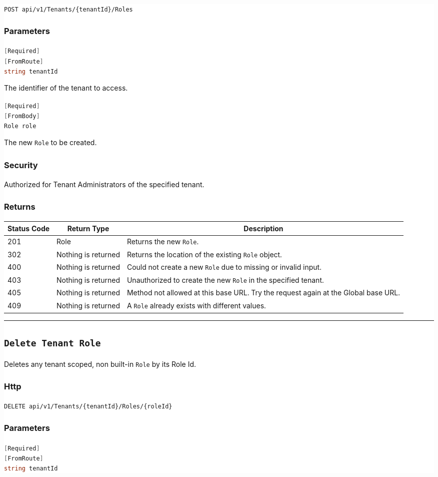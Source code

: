 `POST api/v1/Tenants/{tenantId}/Roles`


### Parameters

```csharp
[Required]
[FromRoute]
string tenantId
```

The identifier of the tenant to access.
```csharp
[Required]
[FromBody]
Role role
```

The new `Role` to be created.


### Security

Authorized for Tenant Administrators of the specified tenant.

### Returns

| Status Code | Return Type | Description | 
 | --- | --- | ---  | 
| 201 | Role | Returns the new `Role`. | 
| 302 | Nothing is returned | Returns the location of the existing `Role` object. | 
| 400 | Nothing is returned | Could not create a new `Role` due to missing or invalid input. | 
| 403 | Nothing is returned | Unauthorized to create the new `Role` in the specified tenant. | 
| 405 | Nothing is returned | Method not allowed at this base URL. Try the request again at the Global base URL. | 
| 409 | Nothing is returned | A `Role` already exists with different values. | 


***

## `Delete Tenant Role`

Deletes any tenant scoped, non built-in `Role` by its Role Id.
### Http

`DELETE api/v1/Tenants/{tenantId}/Roles/{roleId}`


### Parameters

```csharp
[Required]
[FromRoute]
string tenantId
```

